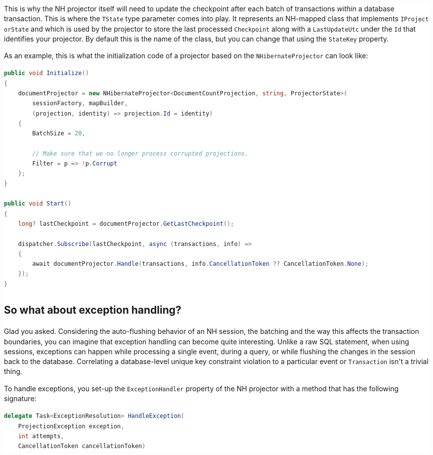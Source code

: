 This is why the NH projector itself will need to update the checkpoint after each batch of transactions _within_ a database transaction. This is where the `TState` type parameter comes into play. It represents an NH-mapped class that implements `IProjectorState` and which is used by the projector to store the last processed `Checkpoint` along with a `LastUpdateUtc` under the `Id` that identifies your projector. By default this is the name of the class, but you can change that using the `StateKey` property. 

As an example, this is what the initialization code of a projector based on the `NHibernateProjector` can look like:

```csharp
public void Initialize()
{
    documentProjector = new NHibernateProjector<DocumentCountProjection, string, ProjectorState>(
        sessionFactory, mapBuilder,
        (projection, identity) => projection.Id = identity)
    {
        BatchSize = 20,

        // Make sure that we no longer process corrupted projections. 
        Filter = p => !p.Corrupt
    };
}

public void Start()
{
    long? lastCheckpoint = documentProjector.GetLastCheckpoint();

    dispatcher.Subscribe(lastCheckpoint, async (transactions, info) =>
    {
        await documentProjector.Handle(transactions, info.CancellationToken ?? CancellationToken.None);
    });
}
```

## So what about exception handling?
Glad you asked. Considering the auto-flushing behavior of an NH session, the batching and the way this affects the transaction boundaries, you can imagine that exception handling can become quite interesting. Unlike a raw SQL statement, when using sessions, exceptions can happen while processing a single event, during a query, or while flushing the changes in the session back to the database. Correlating a database-level unique key constraint violation to a particular event or `Transaction` isn't a trivial thing.

To handle exceptions, you set-up the `ExceptionHandler` property of the NH projector with a method that has the following signature:

```csharp
delegate Task<ExceptionResolution> HandleException(
    ProjectionException exception, 
    int attempts, 
    CancellationToken cancellationToken)
```
